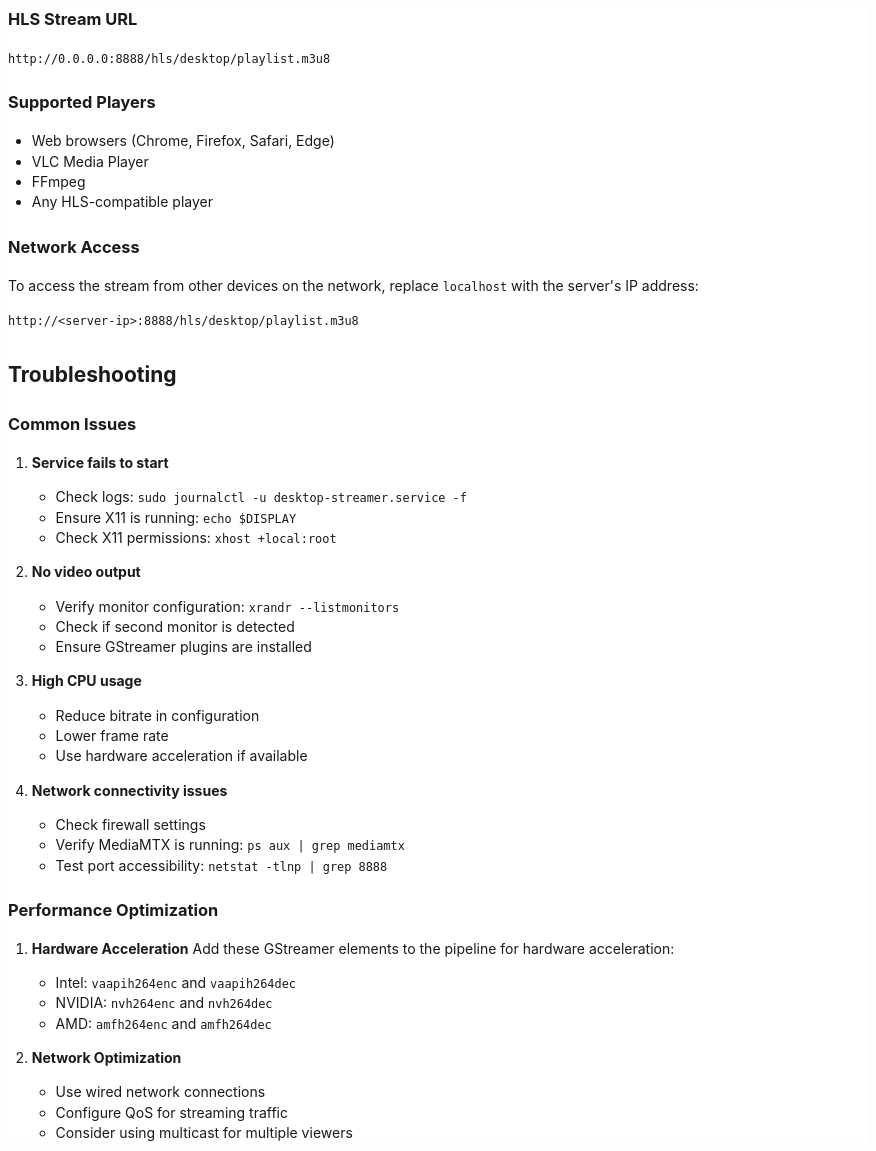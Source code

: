 ### HLS Stream URL
```
http://0.0.0.0:8888/hls/desktop/playlist.m3u8
```

### Supported Players
- Web browsers (Chrome, Firefox, Safari, Edge)
- VLC Media Player
- FFmpeg
- Any HLS-compatible player

### Network Access
To access the stream from other devices on the network, replace `localhost` with the server's IP address:

```
http://<server-ip>:8888/hls/desktop/playlist.m3u8
```

## Troubleshooting

### Common Issues

1. **Service fails to start**
   - Check logs: `sudo journalctl -u desktop-streamer.service -f`
   - Ensure X11 is running: `echo $DISPLAY`
   - Check X11 permissions: `xhost +local:root`

2. **No video output**
   - Verify monitor configuration: `xrandr --listmonitors`
   - Check if second monitor is detected
   - Ensure GStreamer plugins are installed

3. **High CPU usage**
   - Reduce bitrate in configuration
   - Lower frame rate
   - Use hardware acceleration if available

4. **Network connectivity issues**
   - Check firewall settings
   - Verify MediaMTX is running: `ps aux | grep mediamtx`
   - Test port accessibility: `netstat -tlnp | grep 8888`

### Performance Optimization

1. **Hardware Acceleration**
   Add these GStreamer elements to the pipeline for hardware acceleration:
   - Intel: `vaapih264enc` and `vaapih264dec`
   - NVIDIA: `nvh264enc` and `nvh264dec`
   - AMD: `amfh264enc` and `amfh264dec`

2. **Network Optimization**
   - Use wired network connections
   - Configure QoS for streaming traffic
   - Consider using multicast for multiple viewers
